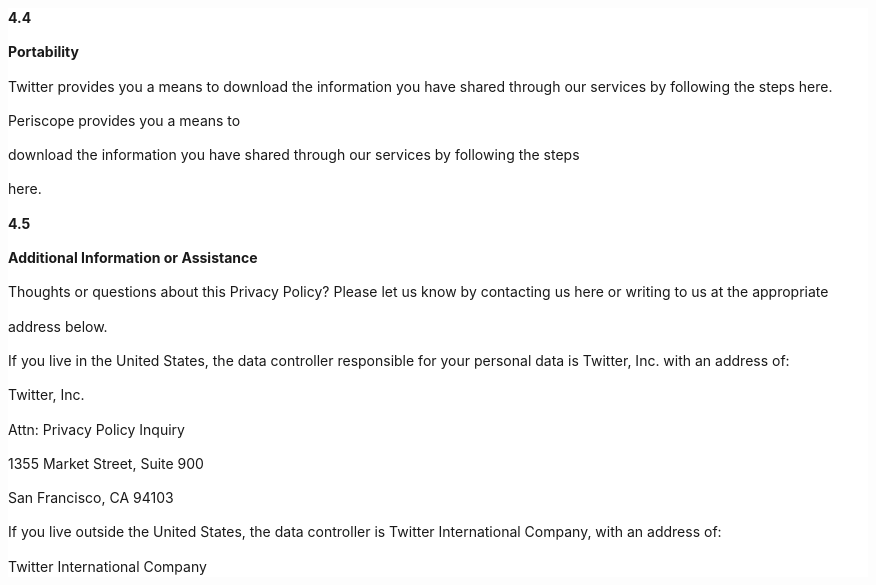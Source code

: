 
<span style="background-color: green;"> 


**</span>4.4<span style="background-color: green;">**</span>


**Portability**


Twitter provides you a means to download the information you have shared through our services by following the steps here.<span style="background-color: red;"> </span><span style="background-color: green;">


</span>Periscope provides you a means to<span style="background-color: green;"> </span><span style="background-color: red;">


</span>download the information you have shared through our services by following the steps<span style="background-color: red;"> </span><span style="background-color: green;">


</span>here.


 


<span style="background-color: green;"> 




**</span>4.5<span style="background-color: green;">**</span>


**Additional Information or Assistance**


Thoughts or questions about this Privacy Policy? Please let us know by contacting us here or writing to us at the appropriate<span style="background-color: red;"> </span><span style="background-color: green;">


</span>address below.


If you live in the United States, the data controller responsible for your personal data is Twitter, Inc. with an address of:


Twitter, Inc.


Attn: Privacy Policy Inquiry


1355 Market Street, Suite 900


San Francisco, CA 94103


If you live outside the United States, the data controller is Twitter International Company, with an address of:


Twitter International Company
